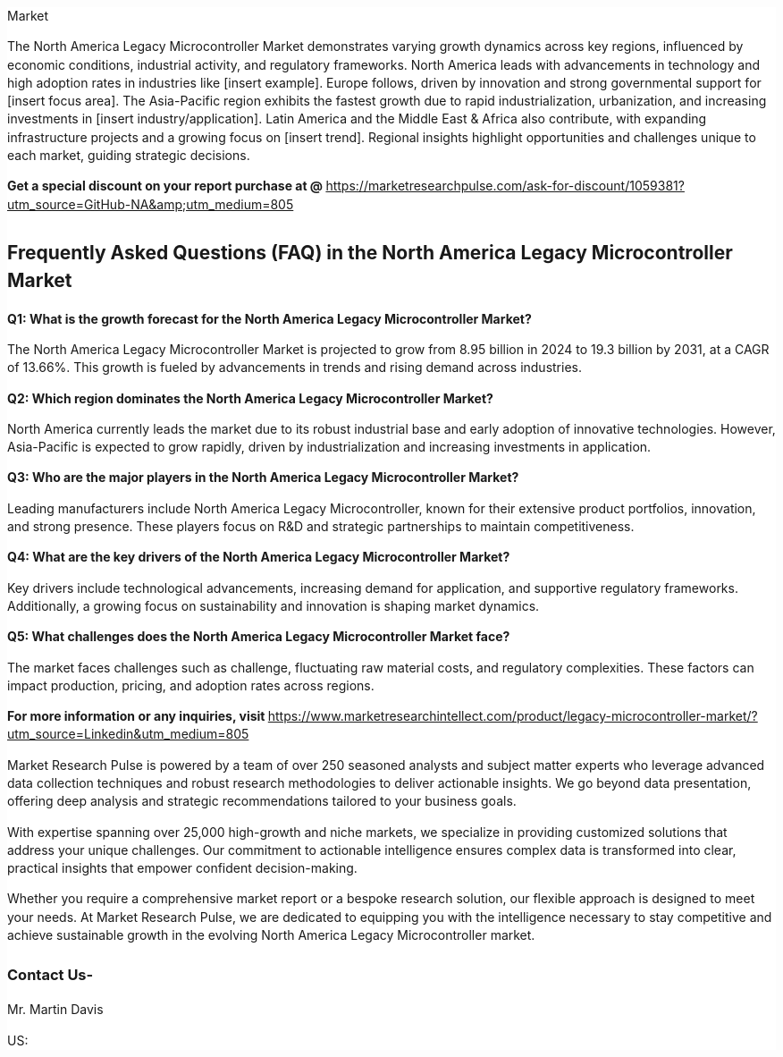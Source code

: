 Market</span></h3><div class="flex max-w-full flex-col flex-grow"><div class="min-h-8 text-message flex w-full flex-col items-end gap-2 whitespace-normal break-words [.text-message+&amp;]:mt-5" dir="auto" data-message-author-role="assistant" data-message-id="e9038762-ce64-4e30-91c9-9bd413514231" data-message-model-slug="gpt-4o-mini"><div class="flex w-full flex-col gap-1 empty:hidden first:pt-[3px]"><div class="markdown prose w-full break-words dark:prose-invert light"><p>The North America Legacy Microcontroller Market demonstrates varying growth dynamics across key regions, influenced by economic conditions, industrial activity, and regulatory frameworks. North America leads with advancements in technology and high adoption rates in industries like [insert example]. Europe follows, driven by innovation and strong governmental support for [insert focus area]. The Asia-Pacific region exhibits the fastest growth due to rapid industrialization, urbanization, and increasing investments in [insert industry/application]. Latin America and the Middle East &amp; Africa also contribute, with expanding infrastructure projects and a growing focus on [insert trend]. Regional insights highlight opportunities and challenges unique to each market, guiding strategic decisions.</p></div></div></div></div><p><strong>Get a special discount on your report purchase at @ </strong><a href="https://marketresearchpulse.com/ask-for-discount/1059381?utm_source=GitHub-NA&amp;utm_medium=805">https://marketresearchpulse.com/ask-for-discount/1059381?utm_source=GitHub-NA&amp;utm_medium=805</a></p><h2>Frequently Asked Questions (FAQ) in the North America Legacy Microcontroller Market</h2><p><strong>Q1: What is the growth forecast for the North America Legacy Microcontroller Market?</strong></p><p>The North America Legacy Microcontroller Market is projected to grow from 8.95 billion in 2024 to 19.3 billion by 2031, at a CAGR of 13.66%. This growth is fueled by advancements in trends and rising demand across industries.</p><p><strong>Q2: Which region dominates the North America Legacy Microcontroller Market?</strong></p><p>North America currently leads the market due to its robust industrial base and early adoption of innovative technologies. However, Asia-Pacific is expected to grow rapidly, driven by industrialization and increasing investments in application.</p><p><strong>Q3: Who are the major players in the North America Legacy Microcontroller Market?</strong></p><p>Leading manufacturers include North America Legacy Microcontroller, known for their extensive product portfolios, innovation, and strong presence. These players focus on R&amp;D and strategic partnerships to maintain competitiveness.</p><p><strong>Q4: What are the key drivers of the North America Legacy Microcontroller Market?</strong></p><p>Key drivers include technological advancements, increasing demand for application, and supportive regulatory frameworks. Additionally, a growing focus on sustainability and innovation is shaping market dynamics.</p><p><strong>Q5: What challenges does the North America Legacy Microcontroller Market face?</strong></p><p>The market faces challenges such as challenge, fluctuating raw material costs, and regulatory complexities. These factors can impact production, pricing, and adoption rates across regions.</p><p><strong>For more information or any inquiries, visit&nbsp;</strong><a href="https://www.marketresearchintellect.com/product/legacy-microcontroller-market/?utm_source=Linkedin&utm_medium=805">https://www.marketresearchintellect.com/product/legacy-microcontroller-market/?utm_source=Linkedin&utm_medium=805</a></p><p>Market Research Pulse is powered by a team of over 250 seasoned analysts and subject matter experts who leverage advanced data collection techniques and robust research methodologies to deliver actionable insights. We go beyond data presentation, offering deep analysis and strategic recommendations tailored to your business goals.</p><p>With expertise spanning over 25,000 high-growth and niche markets, we specialize in providing customized solutions that address your unique challenges. Our commitment to actionable intelligence ensures complex data is transformed into clear, practical insights that empower confident decision-making.</p><p>Whether you require a comprehensive market report or a bespoke research solution, our flexible approach is designed to meet your needs. At Market Research Pulse, we are dedicated to equipping you with the intelligence necessary to stay competitive and achieve sustainable growth in the evolving North America Legacy Microcontroller market.</p><h3><strong>Contact Us-</strong></h3><p>Mr. Martin Davis</p><p>US: